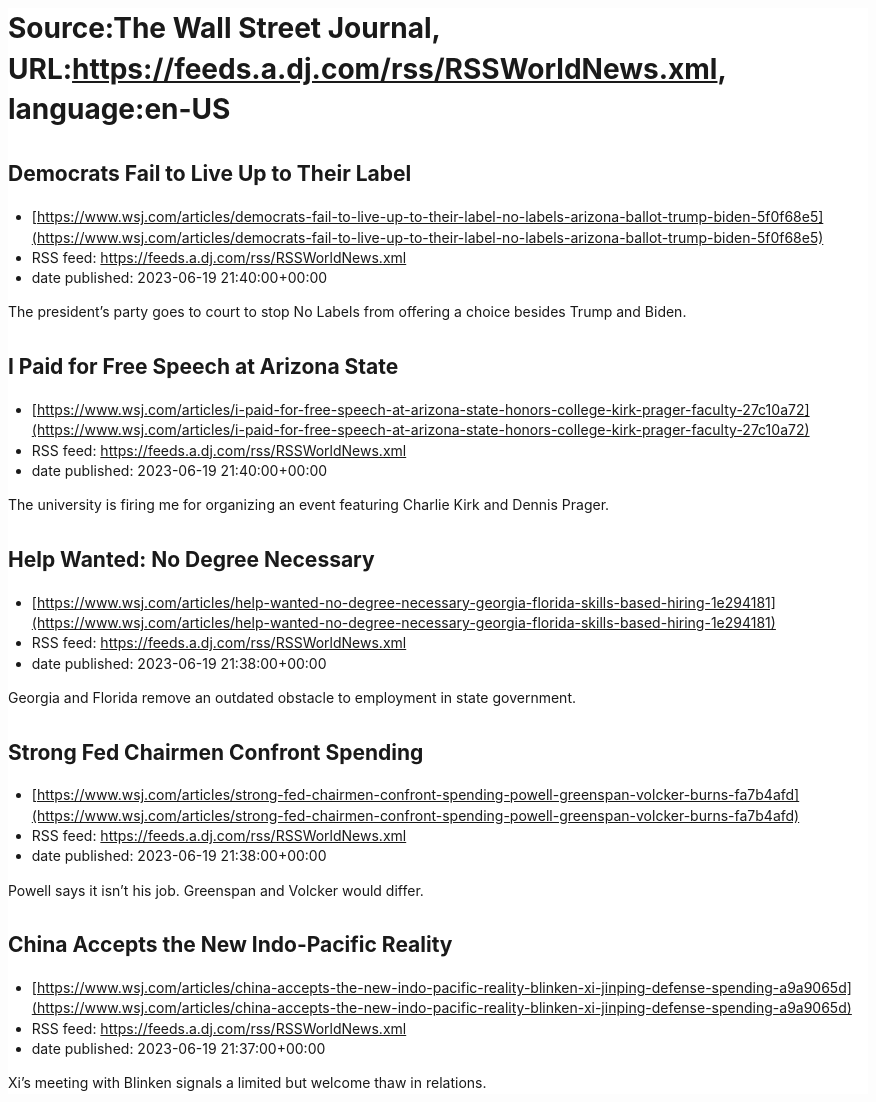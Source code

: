 # Source:The Wall Street Journal, URL:https://feeds.a.dj.com/rss/RSSWorldNews.xml, language:en-US

## Democrats Fail to Live Up to Their Label
 - [https://www.wsj.com/articles/democrats-fail-to-live-up-to-their-label-no-labels-arizona-ballot-trump-biden-5f0f68e5](https://www.wsj.com/articles/democrats-fail-to-live-up-to-their-label-no-labels-arizona-ballot-trump-biden-5f0f68e5)
 - RSS feed: https://feeds.a.dj.com/rss/RSSWorldNews.xml
 - date published: 2023-06-19 21:40:00+00:00

The president’s party goes to court to stop No Labels from offering a choice besides Trump and Biden.

## I Paid for Free Speech at Arizona State
 - [https://www.wsj.com/articles/i-paid-for-free-speech-at-arizona-state-honors-college-kirk-prager-faculty-27c10a72](https://www.wsj.com/articles/i-paid-for-free-speech-at-arizona-state-honors-college-kirk-prager-faculty-27c10a72)
 - RSS feed: https://feeds.a.dj.com/rss/RSSWorldNews.xml
 - date published: 2023-06-19 21:40:00+00:00

The university is firing me for organizing an event featuring Charlie Kirk and Dennis Prager.

## Help Wanted: No Degree Necessary
 - [https://www.wsj.com/articles/help-wanted-no-degree-necessary-georgia-florida-skills-based-hiring-1e294181](https://www.wsj.com/articles/help-wanted-no-degree-necessary-georgia-florida-skills-based-hiring-1e294181)
 - RSS feed: https://feeds.a.dj.com/rss/RSSWorldNews.xml
 - date published: 2023-06-19 21:38:00+00:00

Georgia and Florida remove an outdated obstacle to employment in state government.

## Strong Fed Chairmen Confront Spending
 - [https://www.wsj.com/articles/strong-fed-chairmen-confront-spending-powell-greenspan-volcker-burns-fa7b4afd](https://www.wsj.com/articles/strong-fed-chairmen-confront-spending-powell-greenspan-volcker-burns-fa7b4afd)
 - RSS feed: https://feeds.a.dj.com/rss/RSSWorldNews.xml
 - date published: 2023-06-19 21:38:00+00:00

Powell says it isn’t his job. Greenspan and Volcker would differ.

## China Accepts the New Indo-Pacific Reality
 - [https://www.wsj.com/articles/china-accepts-the-new-indo-pacific-reality-blinken-xi-jinping-defense-spending-a9a9065d](https://www.wsj.com/articles/china-accepts-the-new-indo-pacific-reality-blinken-xi-jinping-defense-spending-a9a9065d)
 - RSS feed: https://feeds.a.dj.com/rss/RSSWorldNews.xml
 - date published: 2023-06-19 21:37:00+00:00

Xi’s meeting with Blinken signals a limited but welcome thaw in relations.
